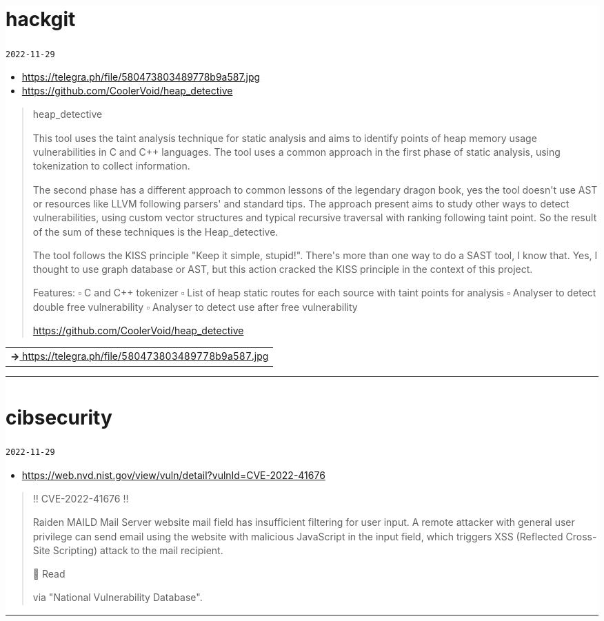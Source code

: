 
# hackgit
`2022-11-29`

* https://telegra.ph/file/580473803489778b9a587.jpg
* https://github.com/CoolerVoid/heap_detective

<blockquote>
​​heap_detective

This tool uses the taint analysis technique for static analysis and aims to identify points of heap memory usage vulnerabilities in C and C++ languages. The tool uses a common approach in the first phase of static analysis, using tokenization to collect information.

The second phase has a different approach to common lessons of the legendary dragon book, yes the tool doesn't use AST or resources like LLVM following parsers' and standard tips. The approach present aims to study other ways to detect vulnerabilities, using custom vector structures and typical recursive traversal with ranking following taint point. So the result of the sum of these techniques is the Heap_detective.

The tool follows the KISS principle &quot;Keep it simple, stupid!&quot;. There's more than one way to do a SAST tool, I know that. Yes, I thought to use graph database or AST, but this action cracked the KISS principle in the context of this project.

Features:
▫️ C and C++ tokenizer
▫️ List of heap static routes for each source with taint points for analysis
▫️ Analyser to detect double free vulnerability
▫️ Analyser to detect use after free vulnerability

https://github.com/CoolerVoid/heap_detective
</blockquote>

<table><tr><td><b>→</b><a href="https://telegra.ph/file/580473803489778b9a587.jpg">
https://telegra.ph/file/580473803489778b9a587.jpg
</a>
</td></tr></table>

---

# cibsecurity
`2022-11-29`

* https://web.nvd.nist.gov/view/vuln/detail?vulnId=CVE-2022-41676

<blockquote>
‼ CVE-2022-41676 ‼

Raiden MAILD Mail Server website mail field has insufficient filtering for user input. A remote attacker with general user privilege can send email using the website with malicious JavaScript in the input field, which triggers XSS (Reflected Cross-Site Scripting) attack to the mail recipient.

📖 Read

via &quot;National Vulnerability Database&quot;.
</blockquote>

---